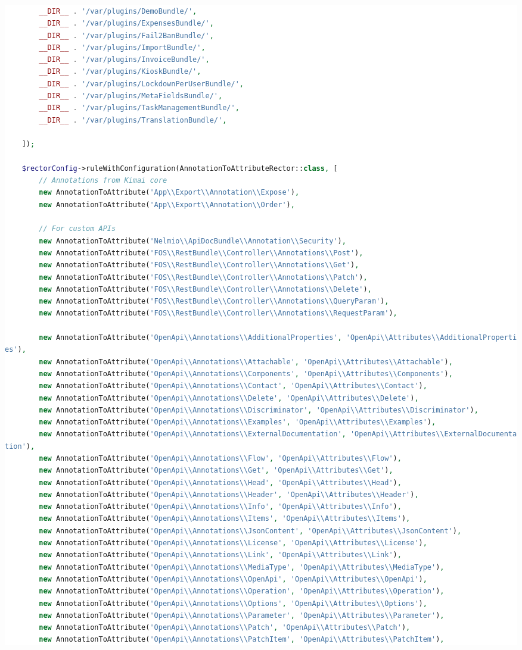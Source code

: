 ```php
        __DIR__ . '/var/plugins/DemoBundle/',
        __DIR__ . '/var/plugins/ExpensesBundle/',
        __DIR__ . '/var/plugins/Fail2BanBundle/',
        __DIR__ . '/var/plugins/ImportBundle/',
        __DIR__ . '/var/plugins/InvoiceBundle/',
        __DIR__ . '/var/plugins/KioskBundle/',
        __DIR__ . '/var/plugins/LockdownPerUserBundle/',
        __DIR__ . '/var/plugins/MetaFieldsBundle/',
        __DIR__ . '/var/plugins/TaskManagementBundle/',
        __DIR__ . '/var/plugins/TranslationBundle/',

    ]);

    $rectorConfig->ruleWithConfiguration(AnnotationToAttributeRector::class, [
        // Annotations from Kimai core
        new AnnotationToAttribute('App\\Export\\Annotation\\Expose'),
        new AnnotationToAttribute('App\\Export\\Annotation\\Order'),

        // For custom APIs
        new AnnotationToAttribute('Nelmio\\ApiDocBundle\\Annotation\\Security'),
        new AnnotationToAttribute('FOS\\RestBundle\\Controller\\Annotations\\Post'),
        new AnnotationToAttribute('FOS\\RestBundle\\Controller\\Annotations\\Get'),
        new AnnotationToAttribute('FOS\\RestBundle\\Controller\\Annotations\\Patch'),
        new AnnotationToAttribute('FOS\\RestBundle\\Controller\\Annotations\\Delete'),
        new AnnotationToAttribute('FOS\\RestBundle\\Controller\\Annotations\\QueryParam'),
        new AnnotationToAttribute('FOS\\RestBundle\\Controller\\Annotations\\RequestParam'),

        new AnnotationToAttribute('OpenApi\\Annotations\\AdditionalProperties', 'OpenApi\\Attributes\\AdditionalProperties'),
        new AnnotationToAttribute('OpenApi\\Annotations\\Attachable', 'OpenApi\\Attributes\\Attachable'),
        new AnnotationToAttribute('OpenApi\\Annotations\\Components', 'OpenApi\\Attributes\\Components'),
        new AnnotationToAttribute('OpenApi\\Annotations\\Contact', 'OpenApi\\Attributes\\Contact'),
        new AnnotationToAttribute('OpenApi\\Annotations\\Delete', 'OpenApi\\Attributes\\Delete'),
        new AnnotationToAttribute('OpenApi\\Annotations\\Discriminator', 'OpenApi\\Attributes\\Discriminator'),
        new AnnotationToAttribute('OpenApi\\Annotations\\Examples', 'OpenApi\\Attributes\\Examples'),
        new AnnotationToAttribute('OpenApi\\Annotations\\ExternalDocumentation', 'OpenApi\\Attributes\\ExternalDocumentation'),
        new AnnotationToAttribute('OpenApi\\Annotations\\Flow', 'OpenApi\\Attributes\\Flow'),
        new AnnotationToAttribute('OpenApi\\Annotations\\Get', 'OpenApi\\Attributes\\Get'),
        new AnnotationToAttribute('OpenApi\\Annotations\\Head', 'OpenApi\\Attributes\\Head'),
        new AnnotationToAttribute('OpenApi\\Annotations\\Header', 'OpenApi\\Attributes\\Header'),
        new AnnotationToAttribute('OpenApi\\Annotations\\Info', 'OpenApi\\Attributes\\Info'),
        new AnnotationToAttribute('OpenApi\\Annotations\\Items', 'OpenApi\\Attributes\\Items'),
        new AnnotationToAttribute('OpenApi\\Annotations\\JsonContent', 'OpenApi\\Attributes\\JsonContent'),
        new AnnotationToAttribute('OpenApi\\Annotations\\License', 'OpenApi\\Attributes\\License'),
        new AnnotationToAttribute('OpenApi\\Annotations\\Link', 'OpenApi\\Attributes\\Link'),
        new AnnotationToAttribute('OpenApi\\Annotations\\MediaType', 'OpenApi\\Attributes\\MediaType'),
        new AnnotationToAttribute('OpenApi\\Annotations\\OpenApi', 'OpenApi\\Attributes\\OpenApi'),
        new AnnotationToAttribute('OpenApi\\Annotations\\Operation', 'OpenApi\\Attributes\\Operation'),
        new AnnotationToAttribute('OpenApi\\Annotations\\Options', 'OpenApi\\Attributes\\Options'),
        new AnnotationToAttribute('OpenApi\\Annotations\\Parameter', 'OpenApi\\Attributes\\Parameter'),
        new AnnotationToAttribute('OpenApi\\Annotations\\Patch', 'OpenApi\\Attributes\\Patch'),
        new AnnotationToAttribute('OpenApi\\Annotations\\PatchItem', 'OpenApi\\Attributes\\PatchItem'),
```